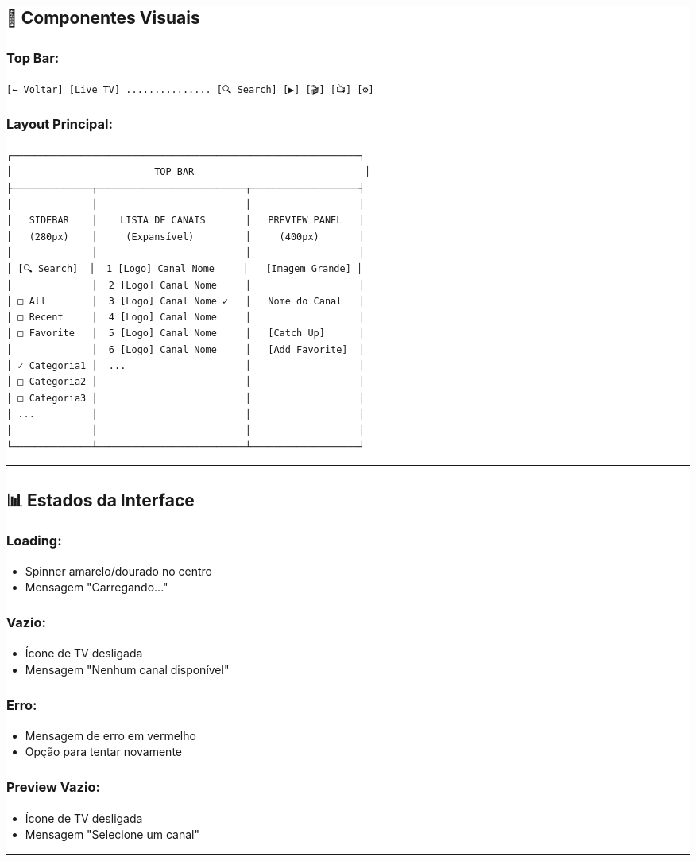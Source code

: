 ## 🎨 Componentes Visuais

### Top Bar:
```
[← Voltar] [Live TV] ............... [🔍 Search] [▶️] [🎬] [📺] [⚙️]
```

### Layout Principal:
```
┌─────────────────────────────────────────────────────────────┐
│                         TOP BAR                              │
├──────────────┬──────────────────────────┬───────────────────┤
│              │                          │                   │
│   SIDEBAR    │    LISTA DE CANAIS       │   PREVIEW PANEL   │
│   (280px)    │     (Expansível)         │     (400px)       │
│              │                          │                   │
│ [🔍 Search]  │  1 [Logo] Canal Nome     │   [Imagem Grande] │
│              │  2 [Logo] Canal Nome     │                   │
│ □ All        │  3 [Logo] Canal Nome ✓   │   Nome do Canal   │
│ □ Recent     │  4 [Logo] Canal Nome     │                   │
│ □ Favorite   │  5 [Logo] Canal Nome     │   [Catch Up]      │
│              │  6 [Logo] Canal Nome     │   [Add Favorite]  │
│ ✓ Categoria1 │  ...                     │                   │
│ □ Categoria2 │                          │                   │
│ □ Categoria3 │                          │                   │
│ ...          │                          │                   │
│              │                          │                   │
└──────────────┴──────────────────────────┴───────────────────┘
```

---

## 📊 Estados da Interface

### Loading:
- Spinner amarelo/dourado no centro
- Mensagem "Carregando..."

### Vazio:
- Ícone de TV desligada
- Mensagem "Nenhum canal disponível"

### Erro:
- Mensagem de erro em vermelho
- Opção para tentar novamente

### Preview Vazio:
- Ícone de TV desligada
- Mensagem "Selecione um canal"

---